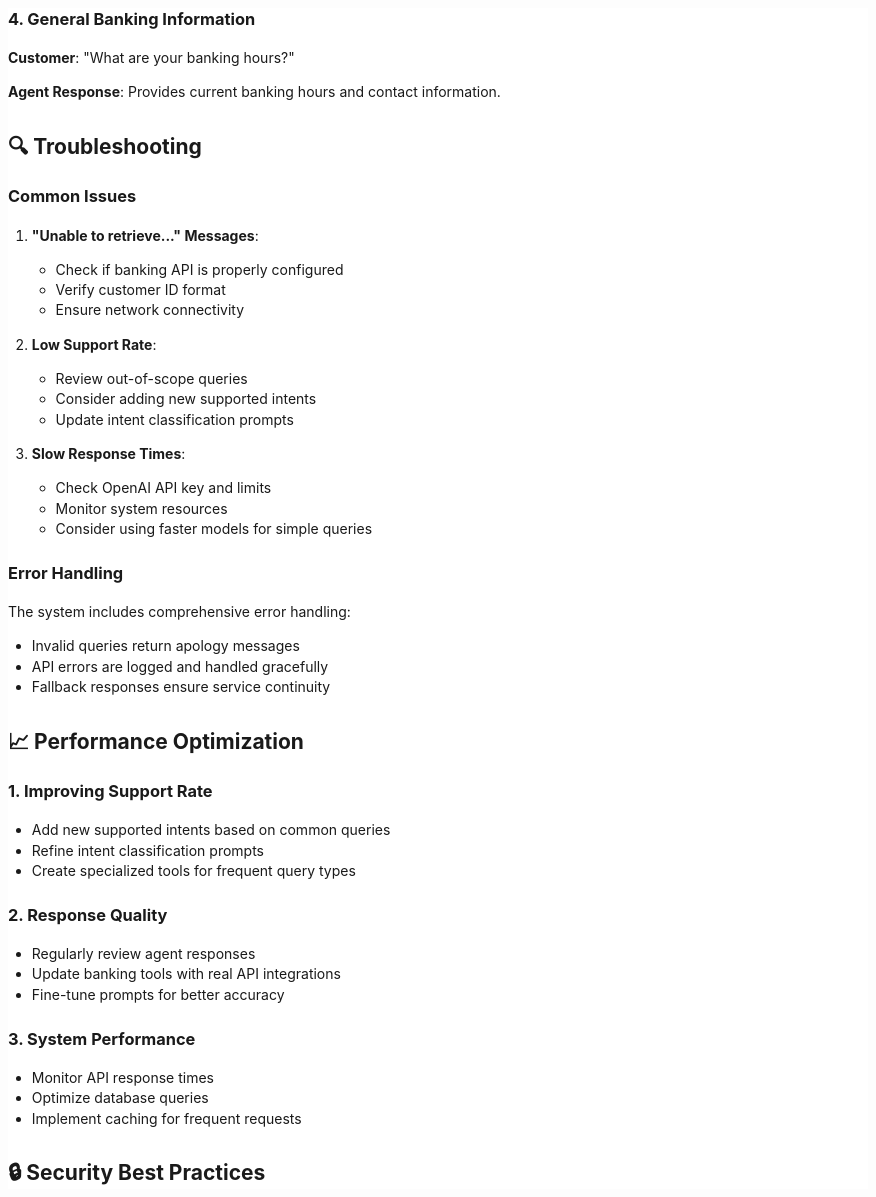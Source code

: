 ### 4. General Banking Information
**Customer**: "What are your banking hours?"

**Agent Response**: Provides current banking hours and contact information.

## 🔍 Troubleshooting

### Common Issues

1. **"Unable to retrieve..." Messages**:
   - Check if banking API is properly configured
   - Verify customer ID format
   - Ensure network connectivity

2. **Low Support Rate**:
   - Review out-of-scope queries
   - Consider adding new supported intents
   - Update intent classification prompts

3. **Slow Response Times**:
   - Check OpenAI API key and limits
   - Monitor system resources
   - Consider using faster models for simple queries

### Error Handling

The system includes comprehensive error handling:
- Invalid queries return apology messages
- API errors are logged and handled gracefully
- Fallback responses ensure service continuity

## 📈 Performance Optimization

### 1. Improving Support Rate
- Add new supported intents based on common queries
- Refine intent classification prompts
- Create specialized tools for frequent query types

### 2. Response Quality
- Regularly review agent responses
- Update banking tools with real API integrations
- Fine-tune prompts for better accuracy

### 3. System Performance
- Monitor API response times
- Optimize database queries
- Implement caching for frequent requests

## 🔒 Security Best Practices
